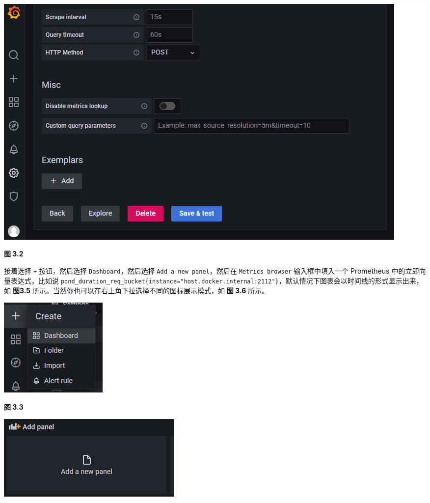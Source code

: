 ![image-20220218160750176](/images/image-20220218160750176.png)

**图 3.2**

接着选择 `+` 按钮，然后选择 `Dashboard`，然后选择 `Add a new panel`，然后在 `Metrics browser` 输入框中填入一个 Prometheus 中的立即向量表达式，比如说 `pond_duration_req_bucket{instance="host.docker.internal:2112"}`，默认情况下图表会以时间线的形式显示出来，如 **图3.5** 所示。当然你也可以在右上角下拉选择不同的图标展示模式，如 **图 3.6** 所示。

![image-20220218161148473](/images/image-20220218161148473.png)

**图 3.3**

![image-20220218161303568](/images/image-20220218161303568.png)
